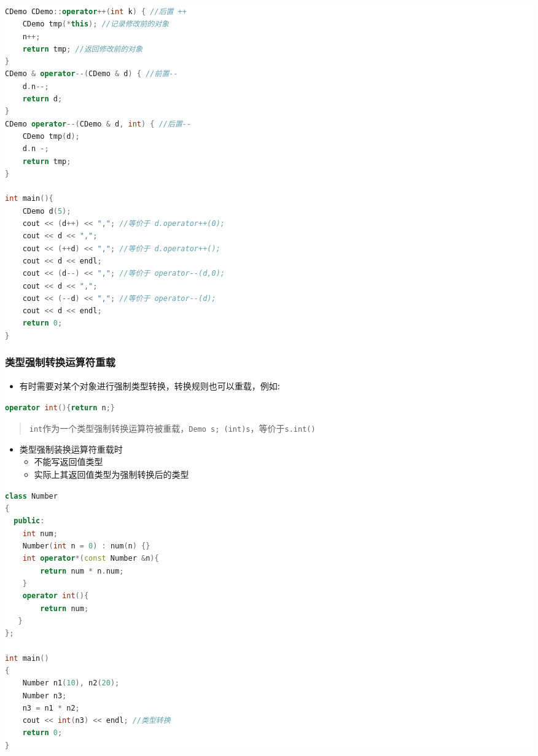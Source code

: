 ```cpp
CDemo CDemo::operator++(int k) { //后置 ++
	CDemo tmp(*this); //记录修改前的对象
	n++;
	return tmp; //返回修改前的对象
}
CDemo & operator--(CDemo & d) { //前置--
	d.n--;
	return d;
}
CDemo operator--(CDemo & d, int) { //后置--
	CDemo tmp(d);
	d.n -;
	return tmp;
} 

int main(){
	CDemo d(5);
	cout << (d++) << ","; //等价于 d.operator++(0);
	cout << d << ",";
	cout << (++d) << ","; //等价于 d.operator++();
	cout << d << endl;
	cout << (d--) << ","; //等价于 operator--(d,0);
	cout << d << ",";
	cout << (--d) << ","; //等价于 operator--(d);
	cout << d << endl;
	return 0;
} 
```


### 类型强制转换运算符重载	

- 有时需要对某个对象进行强制类型转换，转换规则也可以重载，例如:

```cpp
operator int(){return n;}
```

> `int`作为一个类型强制转换运算符被重载，`Demo s; (int)s`，等价于`s.int()`

- 类型强制装换运算符重载时
	- 不能写返回值类型
	- 实际上其返回值类型为强制转换后的类型

```cpp
class Number
{
  public:
    int num;
    Number(int n = 0) : num(n) {}
    int operator*(const Number &n){
        return num * n.num;
    }
    operator int(){
        return num;
   }
}; 

int main()
{
    Number n1(10), n2(20);
    Number n3;
    n3 = n1 * n2;
    cout << int(n3) << endl; //类型转换
    return 0;
}
```